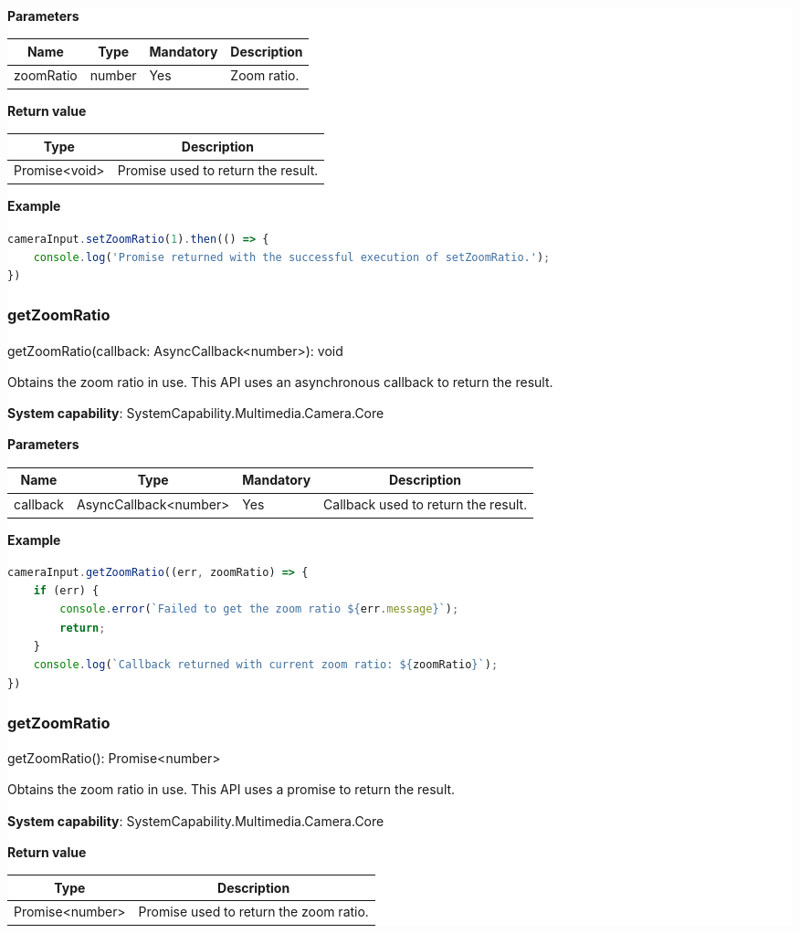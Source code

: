 **Parameters**

| Name      | Type   | Mandatory| Description      |
| --------- | ------ | ---- | --------- |
| zoomRatio | number | Yes  | Zoom ratio.|

**Return value**

| Type           | Description                    |
| -------------- | ----------------------- |
| Promise<void\>| Promise used to return the result.|

**Example**

```js
cameraInput.setZoomRatio(1).then(() => {
    console.log('Promise returned with the successful execution of setZoomRatio.');
})
```

### getZoomRatio

getZoomRatio(callback: AsyncCallback<number\>): void

Obtains the zoom ratio in use. This API uses an asynchronous callback to return the result.

**System capability**: SystemCapability.Multimedia.Camera.Core

**Parameters**

| Name     | Type                  | Mandatory| Description                 |
| -------- | ---------------------- | ---- | ------------------- |
| callback | AsyncCallback<number\> | Yes  | Callback used to return the result.|

**Example**

```js
cameraInput.getZoomRatio((err, zoomRatio) => {
    if (err) {
        console.error(`Failed to get the zoom ratio ${err.message}`);
        return;
    }
    console.log(`Callback returned with current zoom ratio: ${zoomRatio}`);
})
```

### getZoomRatio

getZoomRatio(): Promise<number\>

Obtains the zoom ratio in use. This API uses a promise to return the result.

**System capability**: SystemCapability.Multimedia.Camera.Core

**Return value**

| Type             | Description                    |
| ---------------- | ----------------------- |
| Promise<number\> | Promise used to return the zoom ratio.|
